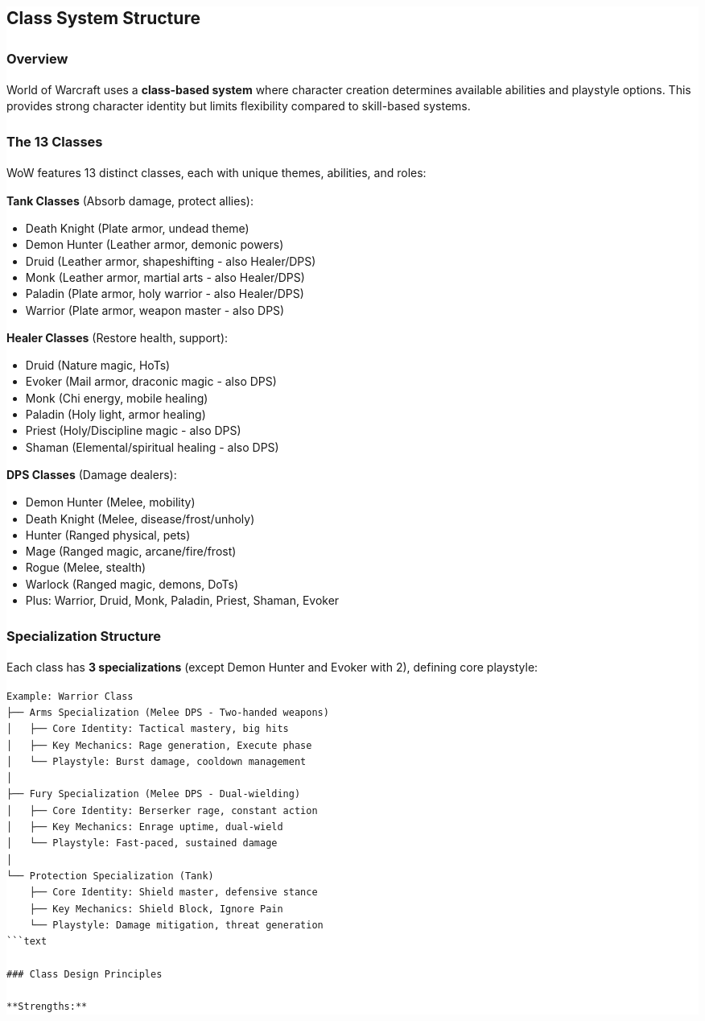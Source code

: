## Class System Structure

### Overview

World of Warcraft uses a **class-based system** where character creation determines available abilities
and playstyle options. This provides strong character identity but limits flexibility compared to
skill-based systems.

### The 13 Classes

WoW features 13 distinct classes, each with unique themes, abilities, and roles:

**Tank Classes** (Absorb damage, protect allies):

- Death Knight (Plate armor, undead theme)
- Demon Hunter (Leather armor, demonic powers)
- Druid (Leather armor, shapeshifting - also Healer/DPS)
- Monk (Leather armor, martial arts - also Healer/DPS)
- Paladin (Plate armor, holy warrior - also Healer/DPS)
- Warrior (Plate armor, weapon master - also DPS)

**Healer Classes** (Restore health, support):

- Druid (Nature magic, HoTs)
- Evoker (Mail armor, draconic magic - also DPS)
- Monk (Chi energy, mobile healing)
- Paladin (Holy light, armor healing)
- Priest (Holy/Discipline magic - also DPS)
- Shaman (Elemental/spiritual healing - also DPS)

**DPS Classes** (Damage dealers):

- Demon Hunter (Melee, mobility)
- Death Knight (Melee, disease/frost/unholy)
- Hunter (Ranged physical, pets)
- Mage (Ranged magic, arcane/fire/frost)
- Rogue (Melee, stealth)
- Warlock (Ranged magic, demons, DoTs)
- Plus: Warrior, Druid, Monk, Paladin, Priest, Shaman, Evoker

### Specialization Structure

Each class has **3 specializations** (except Demon Hunter and Evoker with 2), defining core playstyle:

```text
Example: Warrior Class
├── Arms Specialization (Melee DPS - Two-handed weapons)
│   ├── Core Identity: Tactical mastery, big hits
│   ├── Key Mechanics: Rage generation, Execute phase
│   └── Playstyle: Burst damage, cooldown management
│
├── Fury Specialization (Melee DPS - Dual-wielding)
│   ├── Core Identity: Berserker rage, constant action
│   ├── Key Mechanics: Enrage uptime, dual-wield
│   └── Playstyle: Fast-paced, sustained damage
│
└── Protection Specialization (Tank)
    ├── Core Identity: Shield master, defensive stance
    ├── Key Mechanics: Shield Block, Ignore Pain
    └── Playstyle: Damage mitigation, threat generation
```text

### Class Design Principles

**Strengths:**
```
